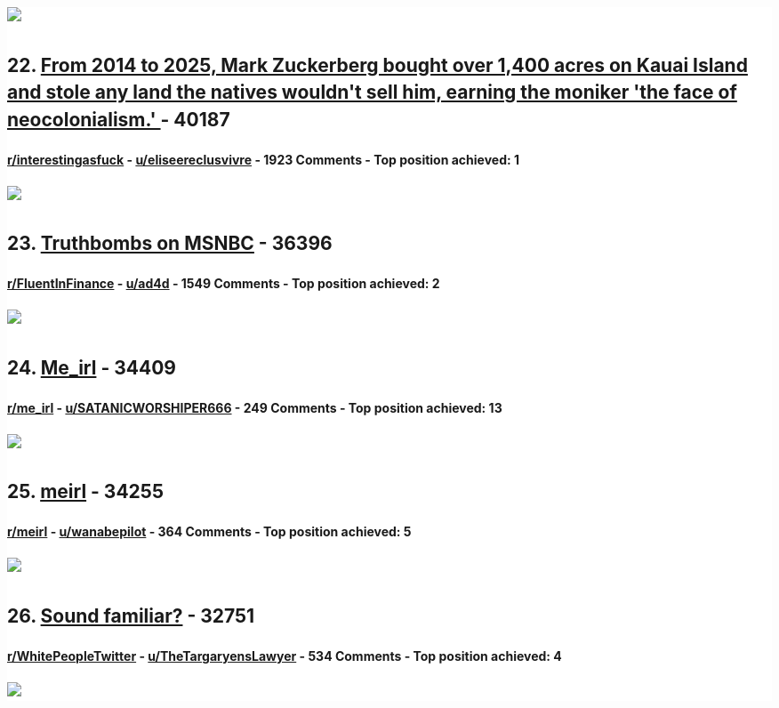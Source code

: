 <a href="https://i.redd.it/rnlplfg5cace1.png"><img src="https://b.thumbs.redditmedia.com/Oh9y6WBC4HGMGvgDRdEDwZOXMDBnWN9NbRIMr6fbBng.jpg"></img></a>

## 22. [From 2014 to 2025, Mark Zuckerberg bought over 1,400 acres on Kauai Island and stole any land the natives wouldn't sell him, earning the moniker 'the face of neocolonialism.' ](http://reddit.com/r/interestingasfuck/comments/1hz6sp8/from_2014_to_2025_mark_zuckerberg_bought_over/) - 40187
#### [r/interestingasfuck](http://reddit.com/r/interestingasfuck) - [u/eliseereclusvivre](http://reddit.com/u/eliseereclusvivre) - 1923 Comments - Top position achieved: 1

<a href="https://www.reddit.com/gallery/1hz6sp8"><img src="https://b.thumbs.redditmedia.com/fLsFXZ5s440T6xzpVgdyV-HrjYQs8S22xQLQi1HEW4I.jpg"></img></a>

## 23. [Truthbombs on MSNBC](http://reddit.com/r/FluentInFinance/comments/1hyw705/truthbombs_on_msnbc/) - 36396
#### [r/FluentInFinance](http://reddit.com/r/FluentInFinance) - [u/ad4d](http://reddit.com/u/ad4d) - 1549 Comments - Top position achieved: 2

<a href="https://v.redd.it/6mm45qvscdce1"><img src="https://external-preview.redd.it/YWczc2I1OHRjZGNlMVw8MczrH-YKkrwOQIDUGpKogrrw0BYvFYfrCq0kfIIH.jpeg?width=140&amp;height=140&amp;crop=140:140,smart&amp;format=jpg&amp;v=enabled&amp;lthumb=true&amp;s=32f7b6751f2ac97b1e62c819d800c60e55077389"></img></a>

## 24. [Me_irl](http://reddit.com/r/me_irl/comments/1hz1u43/me_irl/) - 34409
#### [r/me_irl](http://reddit.com/r/me_irl) - [u/SATANICWORSHIPER666](http://reddit.com/u/SATANICWORSHIPER666) - 249 Comments - Top position achieved: 13

<a href="https://i.redd.it/lw5onxfgnece1.jpeg"><img src="https://b.thumbs.redditmedia.com/TQkfUvWjhYJLMpUwxsrlnB0_5jn3Vy6X81vbY9kEn0k.jpg"></img></a>

## 25. [meirl](http://reddit.com/r/meirl/comments/1hz8ted/meirl/) - 34255
#### [r/meirl](http://reddit.com/r/meirl) - [u/wanabepilot](http://reddit.com/u/wanabepilot) - 364 Comments - Top position achieved: 5

<a href="https://i.redd.it/z2ijvaw57gce1.jpeg"><img src="https://b.thumbs.redditmedia.com/T2XXCMtnGOYNIPgS75Gnc3OuqXaR-6f7kPm_KDXEtyc.jpg"></img></a>

## 26. [Sound familiar?](http://reddit.com/r/WhitePeopleTwitter/comments/1hz3ea6/sound_familiar/) - 32751
#### [r/WhitePeopleTwitter](http://reddit.com/r/WhitePeopleTwitter) - [u/TheTargaryensLawyer](http://reddit.com/u/TheTargaryensLawyer) - 534 Comments - Top position achieved: 4

<a href="https://i.redd.it/0ye64tmnzece1.jpeg"><img src="https://a.thumbs.redditmedia.com/D5JXLOdLmRjGlFG6d4uhL4Vx1xRt9twox_5KEHA7FN8.jpg"></img></a>
